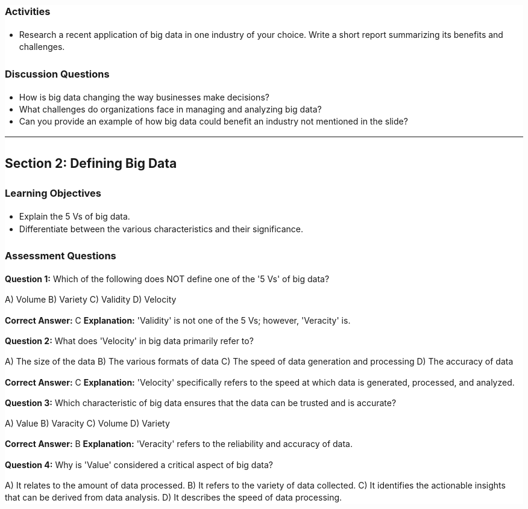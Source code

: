 ### Activities
- Research a recent application of big data in one industry of your choice. Write a short report summarizing its benefits and challenges.

### Discussion Questions
- How is big data changing the way businesses make decisions?
- What challenges do organizations face in managing and analyzing big data?
- Can you provide an example of how big data could benefit an industry not mentioned in the slide?

---

## Section 2: Defining Big Data

### Learning Objectives
- Explain the 5 Vs of big data.
- Differentiate between the various characteristics and their significance.

### Assessment Questions

**Question 1:** Which of the following does NOT define one of the '5 Vs' of big data?

  A) Volume
  B) Variety
  C) Validity
  D) Velocity

**Correct Answer:** C
**Explanation:** 'Validity' is not one of the 5 Vs; however, 'Veracity' is.

**Question 2:** What does 'Velocity' in big data primarily refer to?

  A) The size of the data
  B) The various formats of data
  C) The speed of data generation and processing
  D) The accuracy of data

**Correct Answer:** C
**Explanation:** 'Velocity' specifically refers to the speed at which data is generated, processed, and analyzed.

**Question 3:** Which characteristic of big data ensures that the data can be trusted and is accurate?

  A) Value
  B) Varacity
  C) Volume
  D) Variety

**Correct Answer:** B
**Explanation:** 'Veracity' refers to the reliability and accuracy of data.

**Question 4:** Why is 'Value' considered a critical aspect of big data?

  A) It relates to the amount of data processed.
  B) It refers to the variety of data collected.
  C) It identifies the actionable insights that can be derived from data analysis.
  D) It describes the speed of data processing.
